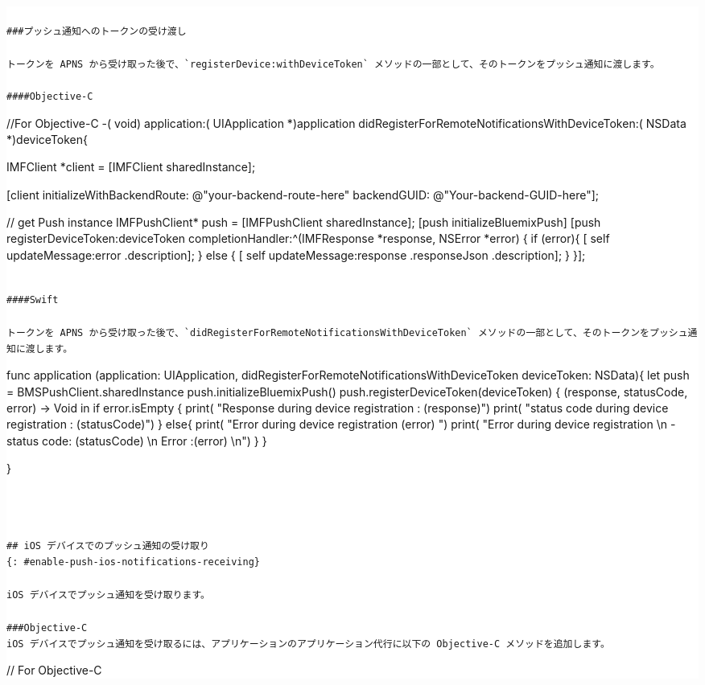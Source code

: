 ```

###プッシュ通知へのトークンの受け渡し

トークンを APNS から受け取った後で、`registerDevice:withDeviceToken` メソッドの一部として、そのトークンをプッシュ通知に渡します。

####Objective-C

```
//For Objective-C
-( void) application:( UIApplication *)application didRegisterForRemoteNotificationsWithDeviceToken:( NSData *)deviceToken{

   IMFClient *client = [IMFClient sharedInstance];

 [client initializeWithBackendRoute: @"your-backend-route-here" backendGUID: @"Your-backend-GUID-here"];


 // get Push instance
IMFPushClient* push = [IMFPushClient sharedInstance];
[push initializeBluemixPush]
[push registerDeviceToken:deviceToken completionHandler:^(IMFResponse *response,  NSError *error) {
   if (error){
     [ self  updateMessage:error .description];
  }  else {
    [ self updateMessage:response .responseJson .description];
}
}];
```

####Swift

トークンを APNS から受け取った後で、`didRegisterForRemoteNotificationsWithDeviceToken` メソッドの一部として、そのトークンをプッシュ通知に渡します。

```
func application (application: UIApplication, didRegisterForRemoteNotificationsWithDeviceToken deviceToken: NSData){
   let push =  BMSPushClient.sharedInstance
   push.initializeBluemixPush()
   push.registerDeviceToken(deviceToken) { (response, statusCode, error) -> Void in
        if error.isEmpty {
            print( "Response during device registration : \(response)")
            print( "status code during device registration : \(statusCode)")
        }
        else{
            print( "Error during device registration \(error) ")
            print( "Error during device registration \n  - status code: \(statusCode) \n Error :\(error) \n")
        }
    }

}
```



## iOS デバイスでのプッシュ通知の受け取り
{: #enable-push-ios-notifications-receiving}

iOS デバイスでプッシュ通知を受け取ります。

###Objective-C
iOS デバイスでプッシュ通知を受け取るには、アプリケーションのアプリケーション代行に以下の Objective-C メソッドを追加します。

```
// For Objective-C